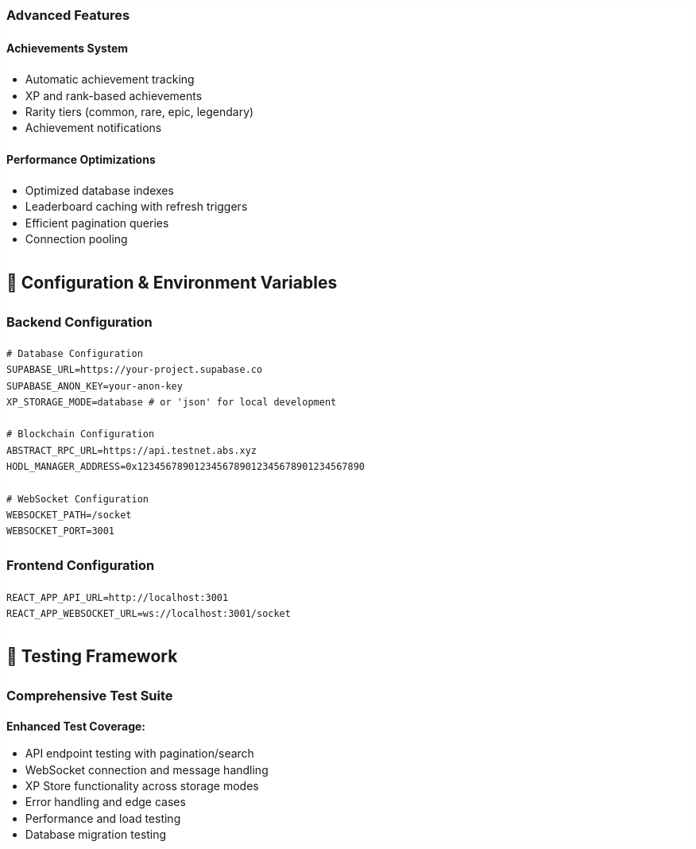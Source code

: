 ### Advanced Features

#### Achievements System
- Automatic achievement tracking
- XP and rank-based achievements
- Rarity tiers (common, rare, epic, legendary)
- Achievement notifications

#### Performance Optimizations
- Optimized database indexes
- Leaderboard caching with refresh triggers
- Efficient pagination queries
- Connection pooling

## 🔧 Configuration & Environment Variables

### Backend Configuration

```env
# Database Configuration
SUPABASE_URL=https://your-project.supabase.co
SUPABASE_ANON_KEY=your-anon-key
XP_STORAGE_MODE=database # or 'json' for local development

# Blockchain Configuration
ABSTRACT_RPC_URL=https://api.testnet.abs.xyz
HODL_MANAGER_ADDRESS=0x1234567890123456789012345678901234567890

# WebSocket Configuration
WEBSOCKET_PATH=/socket
WEBSOCKET_PORT=3001
```

### Frontend Configuration

```env
REACT_APP_API_URL=http://localhost:3001
REACT_APP_WEBSOCKET_URL=ws://localhost:3001/socket
```

## 🚦 Testing Framework

### Comprehensive Test Suite

**Enhanced Test Coverage:**
- API endpoint testing with pagination/search
- WebSocket connection and message handling
- XP Store functionality across storage modes
- Error handling and edge cases
- Performance and load testing
- Database migration testing
